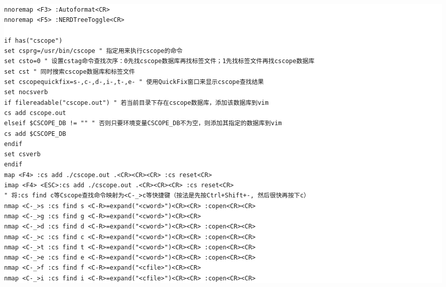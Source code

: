 ```
nnoremap <F3> :Autoformat<CR>
nnoremap <F5> :NERDTreeToggle<CR>

if has("cscope")
set csprg=/usr/bin/cscope " 指定用来执行cscope的命令
set csto=0 " 设置cstag命令查找次序：0先找cscope数据库再找标签文件；1先找标签文件再找cscope数据库
set cst " 同时搜索cscope数据库和标签文件
set cscopequickfix=s-,c-,d-,i-,t-,e- " 使用QuickFix窗口来显示cscope查找结果
set nocsverb
if filereadable("cscope.out") " 若当前目录下存在cscope数据库，添加该数据库到vim
cs add cscope.out
elseif $CSCOPE_DB != "" " 否则只要环境变量CSCOPE_DB不为空，则添加其指定的数据库到vim
cs add $CSCOPE_DB
endif
set csverb
endif
map <F4> :cs add ./cscope.out .<CR><CR><CR> :cs reset<CR>
imap <F4> <ESC>:cs add ./cscope.out .<CR><CR><CR> :cs reset<CR>
" 将:cs find c等Cscope查找命令映射为<C-_>c等快捷键（按法是先按Ctrl+Shift+-, 然后很快再按下c）
nmap <C-_>s :cs find s <C-R>=expand("<cword>")<CR><CR> :copen<CR><CR>
nmap <C-_>g :cs find g <C-R>=expand("<cword>")<CR><CR>
nmap <C-_>d :cs find d <C-R>=expand("<cword>")<CR><CR> :copen<CR><CR>
nmap <C-_>c :cs find c <C-R>=expand("<cword>")<CR><CR> :copen<CR><CR>
nmap <C-_>t :cs find t <C-R>=expand("<cword>")<CR><CR> :copen<CR><CR>
nmap <C-_>e :cs find e <C-R>=expand("<cword>")<CR><CR> :copen<CR><CR>
nmap <C-_>f :cs find f <C-R>=expand("<cfile>")<CR><CR>
nmap <C-_>i :cs find i <C-R>=expand("<cfile>")<CR><CR> :copen<CR><CR>
```
